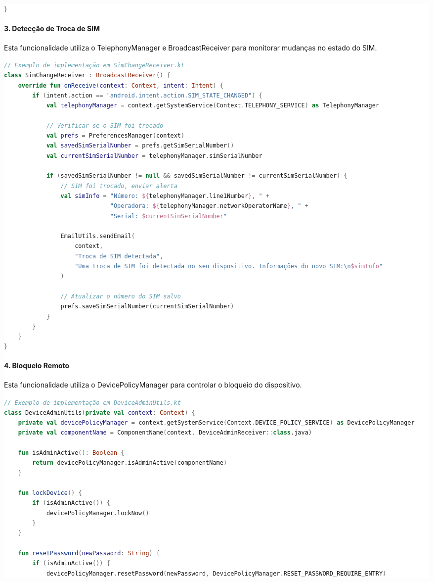 ```kotlin
}
```

#### 3. Detecção de Troca de SIM
Esta funcionalidade utiliza o TelephonyManager e BroadcastReceiver para monitorar mudanças no estado do SIM.

```kotlin
// Exemplo de implementação em SimChangeReceiver.kt
class SimChangeReceiver : BroadcastReceiver() {
    override fun onReceive(context: Context, intent: Intent) {
        if (intent.action == "android.intent.action.SIM_STATE_CHANGED") {
            val telephonyManager = context.getSystemService(Context.TELEPHONY_SERVICE) as TelephonyManager
            
            // Verificar se o SIM foi trocado
            val prefs = PreferencesManager(context)
            val savedSimSerialNumber = prefs.getSimSerialNumber()
            val currentSimSerialNumber = telephonyManager.simSerialNumber
            
            if (savedSimSerialNumber != null && savedSimSerialNumber != currentSimSerialNumber) {
                // SIM foi trocado, enviar alerta
                val simInfo = "Número: ${telephonyManager.line1Number}, " +
                              "Operadora: ${telephonyManager.networkOperatorName}, " +
                              "Serial: $currentSimSerialNumber"
                
                EmailUtils.sendEmail(
                    context,
                    "Troca de SIM detectada",
                    "Uma troca de SIM foi detectada no seu dispositivo. Informações do novo SIM:\n$simInfo"
                )
                
                // Atualizar o número do SIM salvo
                prefs.saveSimSerialNumber(currentSimSerialNumber)
            }
        }
    }
}
```

#### 4. Bloqueio Remoto
Esta funcionalidade utiliza o DevicePolicyManager para controlar o bloqueio do dispositivo.

```kotlin
// Exemplo de implementação em DeviceAdminUtils.kt
class DeviceAdminUtils(private val context: Context) {
    private val devicePolicyManager = context.getSystemService(Context.DEVICE_POLICY_SERVICE) as DevicePolicyManager
    private val componentName = ComponentName(context, DeviceAdminReceiver::class.java)
    
    fun isAdminActive(): Boolean {
        return devicePolicyManager.isAdminActive(componentName)
    }
    
    fun lockDevice() {
        if (isAdminActive()) {
            devicePolicyManager.lockNow()
        }
    }
    
    fun resetPassword(newPassword: String) {
        if (isAdminActive()) {
            devicePolicyManager.resetPassword(newPassword, DevicePolicyManager.RESET_PASSWORD_REQUIRE_ENTRY)
```